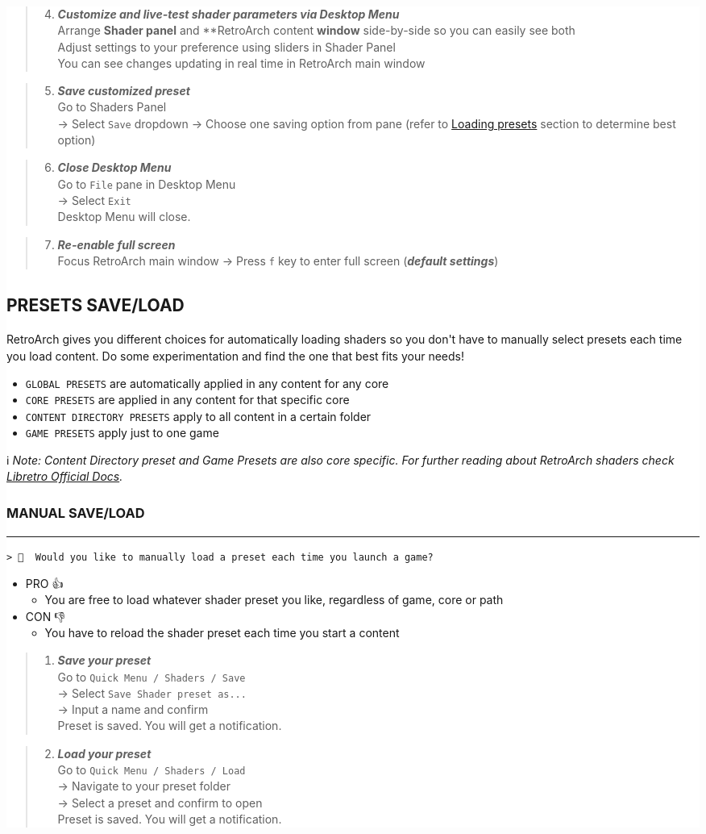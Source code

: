 > 4) ***Customize and live-test shader parameters via Desktop Menu***  
> Arrange **Shader panel** and **RetroArch content **window** side-by-side so you can easily see both  
> Adjust settings to your preference using sliders in Shader Panel  
> You can see changes updating in real time in RetroArch main window  

> 5) ***Save customized preset***  
> Go to Shaders Panel  
> -> Select `Save` dropdown
> -> Choose one saving option from pane (refer to [Loading presets](#loading-presets) section to determine best option)   

> 6) ***Close Desktop Menu***  
> Go to `File` pane in Desktop Menu  
> -> Select `Exit`  
> Desktop Menu will close.  

> 7) ***Re-enable full screen***  
> Focus RetroArch main window
> -> Press `f` key to enter full screen (***default settings***)  


PRESETS SAVE/LOAD
---------------------

RetroArch gives you different choices for automatically loading shaders so you don't have to manually select presets each time you load content. Do some experimentation and find the one that best fits your needs!

- `GLOBAL PRESETS` are automatically applied in any content for any core
- `CORE PRESETS` are applied in any content for that specific core
- `CONTENT DIRECTORY PRESETS` apply to all content in a certain folder
- `GAME PRESETS` apply just to one game

ℹ️ *Note: Content Directory preset and Game Presets are also core specific. For further reading about RetroArch shaders check [Libretro Official Docs](https://docs.libretro.com/guides/shaders/).*
  

### MANUAL SAVE/LOAD
**************************
~~~~
> 💭  Would you like to manually load a preset each time you launch a game?
~~~~

- PRO 👍
  - You are free to load whatever shader preset you like, regardless of game, core or path
- CON 👎
  - You have to reload the shader preset each time you start a content

> 1) ***Save your preset***  
> Go to `Quick Menu / Shaders / Save`  
> -> Select `Save Shader preset as...`  
> -> Input a name and confirm  
> Preset is saved. You will get a notification.  

> 2) ***Load your preset***  
> Go to `Quick Menu / Shaders / Load`  
> -> Navigate to your preset folder  
> -> Select a preset and confirm to open  
> Preset is saved. You will get a notification.  
